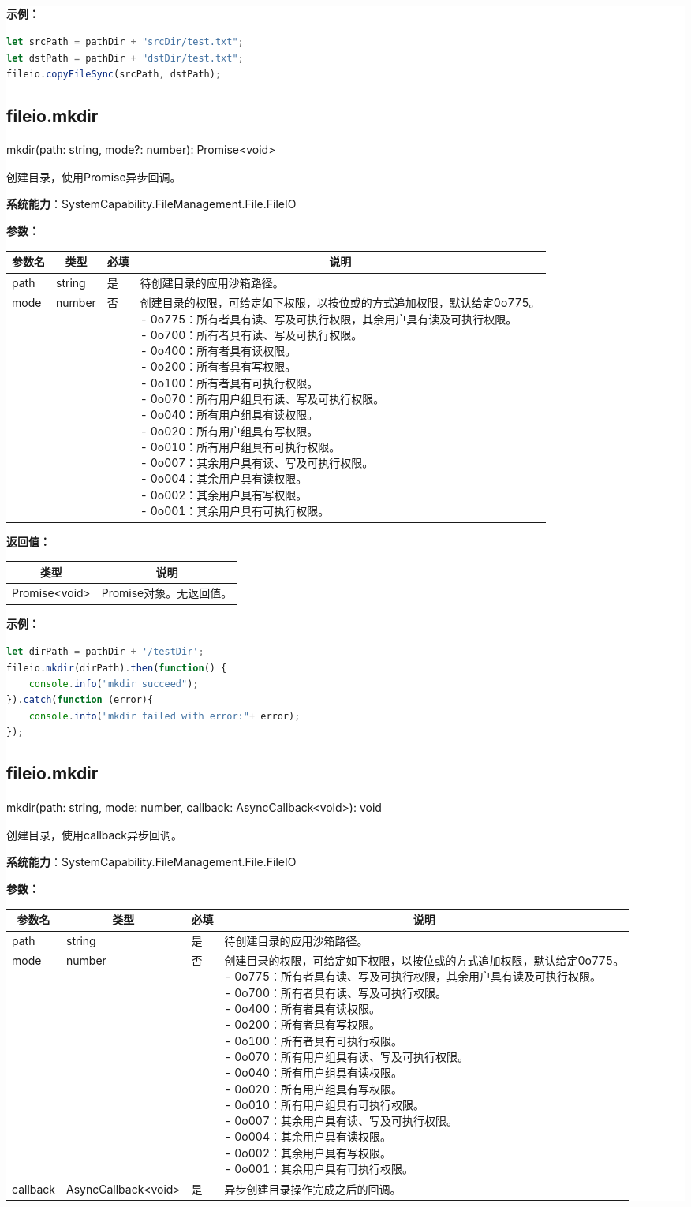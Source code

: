**示例：**

  ```js
  let srcPath = pathDir + "srcDir/test.txt";
  let dstPath = pathDir + "dstDir/test.txt";
  fileio.copyFileSync(srcPath, dstPath);
  ```


## fileio.mkdir

mkdir(path: string, mode?: number): Promise&lt;void&gt;

创建目录，使用Promise异步回调。

**系统能力**：SystemCapability.FileManagement.File.FileIO

**参数：**

| 参数名 | 类型   | 必填 | 说明                                                         |
| ------ | ------ | ---- | ------------------------------------------------------------ |
| path   | string | 是   | 待创建目录的应用沙箱路径。                                   |
| mode   | number | 否   | 创建目录的权限，可给定如下权限，以按位或的方式追加权限，默认给定0o775。<br/>-&nbsp;0o775：所有者具有读、写及可执行权限，其余用户具有读及可执行权限。<br/>-&nbsp;0o700：所有者具有读、写及可执行权限。<br/>-&nbsp;0o400：所有者具有读权限。<br/>-&nbsp;0o200：所有者具有写权限。<br/>-&nbsp;0o100：所有者具有可执行权限。<br/>-&nbsp;0o070：所有用户组具有读、写及可执行权限。<br/>-&nbsp;0o040：所有用户组具有读权限。<br/>-&nbsp;0o020：所有用户组具有写权限。<br/>-&nbsp;0o010：所有用户组具有可执行权限。<br/>-&nbsp;0o007：其余用户具有读、写及可执行权限。<br/>-&nbsp;0o004：其余用户具有读权限。<br/>-&nbsp;0o002：其余用户具有写权限。<br/>-&nbsp;0o001：其余用户具有可执行权限。 |

**返回值：**

  | 类型                  | 说明                           |
  | ------------------- | ---------------------------- |
  | Promise&lt;void&gt; | Promise对象。无返回值。 |

**示例：**

  ```js
  let dirPath = pathDir + '/testDir';
  fileio.mkdir(dirPath).then(function() {
      console.info("mkdir succeed");
  }).catch(function (error){
      console.info("mkdir failed with error:"+ error);
  });
  ```


## fileio.mkdir

mkdir(path: string, mode: number, callback: AsyncCallback&lt;void&gt;): void

创建目录，使用callback异步回调。

**系统能力**：SystemCapability.FileManagement.File.FileIO

**参数：**

| 参数名   | 类型                      | 必填 | 说明                                                         |
| -------- | ------------------------- | ---- | ------------------------------------------------------------ |
| path     | string                    | 是   | 待创建目录的应用沙箱路径。                                   |
| mode     | number                    | 否   | 创建目录的权限，可给定如下权限，以按位或的方式追加权限，默认给定0o775。<br/>-&nbsp;0o775：所有者具有读、写及可执行权限，其余用户具有读及可执行权限。<br/>-&nbsp;0o700：所有者具有读、写及可执行权限。<br/>-&nbsp;0o400：所有者具有读权限。<br/>-&nbsp;0o200：所有者具有写权限。<br/>-&nbsp;0o100：所有者具有可执行权限。<br/>-&nbsp;0o070：所有用户组具有读、写及可执行权限。<br/>-&nbsp;0o040：所有用户组具有读权限。<br/>-&nbsp;0o020：所有用户组具有写权限。<br/>-&nbsp;0o010：所有用户组具有可执行权限。<br/>-&nbsp;0o007：其余用户具有读、写及可执行权限。<br/>-&nbsp;0o004：其余用户具有读权限。<br/>-&nbsp;0o002：其余用户具有写权限。<br/>-&nbsp;0o001：其余用户具有可执行权限。 |
| callback | AsyncCallback&lt;void&gt; | 是   | 异步创建目录操作完成之后的回调。                             |
